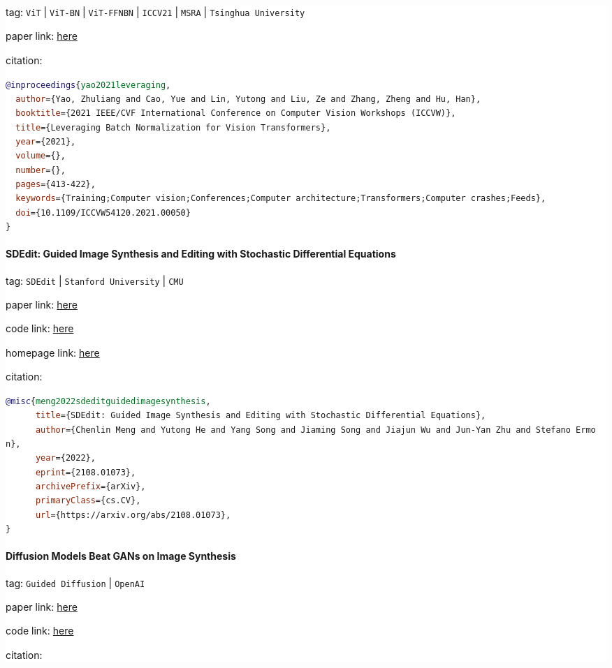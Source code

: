 tag: `ViT` | `ViT-BN` | `ViT-FFNBN` | `ICCV21` | `MSRA` | `Tsinghua University`

paper link: [here](https://openaccess.thecvf.com/content/ICCV2021W/NeurArch/papers/Yao_Leveraging_Batch_Normalization_for_Vision_Transformers_ICCVW_2021_paper.pdf)

citation:

```bibtex
@inproceedings{yao2021leveraging,
  author={Yao, Zhuliang and Cao, Yue and Lin, Yutong and Liu, Ze and Zhang, Zheng and Hu, Han},
  booktitle={2021 IEEE/CVF International Conference on Computer Vision Workshops (ICCVW)}, 
  title={Leveraging Batch Normalization for Vision Transformers}, 
  year={2021},
  volume={},
  number={},
  pages={413-422},
  keywords={Training;Computer vision;Conferences;Computer architecture;Transformers;Computer crashes;Feeds},
  doi={10.1109/ICCVW54120.2021.00050}
}
```


#### SDEdit: Guided Image Synthesis and Editing with Stochastic Differential Equations

tag: `SDEdit` | `Stanford University` | `CMU`

paper link: [here](https://arxiv.org/pdf/2108.01073)

code link: [here](https://github.com/ermongroup/SDEdit)

homepage link: [here](https://sde-image-editing.github.io/)

citation:

```bibtex
@misc{meng2022sdeditguidedimagesynthesis,
      title={SDEdit: Guided Image Synthesis and Editing with Stochastic Differential Equations}, 
      author={Chenlin Meng and Yutong He and Yang Song and Jiaming Song and Jiajun Wu and Jun-Yan Zhu and Stefano Ermon},
      year={2022},
      eprint={2108.01073},
      archivePrefix={arXiv},
      primaryClass={cs.CV},
      url={https://arxiv.org/abs/2108.01073}, 
}
```


#### Diffusion Models Beat GANs on Image Synthesis

tag: `Guided Diffusion` | `OpenAI`

paper link: [here](https://arxiv.org/pdf/2105.05233)

code link: [here](https://github.com/openai/guided-diffusion)

citation:
